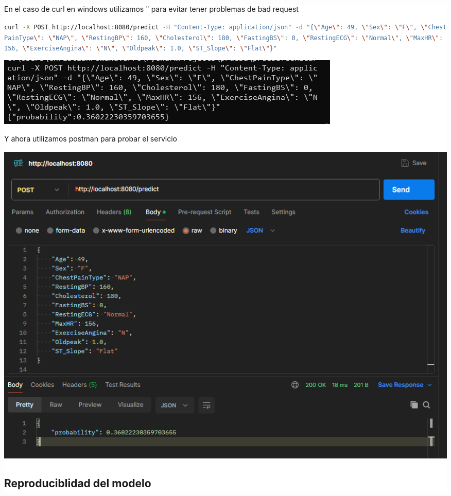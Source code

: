 En el caso de curl en windows utilizamos \" para evitar tener problemas de bad request

```bash
curl -X POST http://localhost:8080/predict -H "Content-Type: application/json" -d "{\"Age\": 49, \"Sex\": \"F\", \"ChestPainType\": \"NAP\", \"RestingBP\": 160, \"Cholesterol\": 180, \"FastingBS\": 0, \"RestingECG\": \"Normal\", \"MaxHR\": 156, \"ExerciseAngina\": \"N\", \"Oldpeak\": 1.0, \"ST_Slope\": \"Flat\"}"
```

![alt text](images/image-2.png)

Y ahora utilizamos postman para probar el servicio

![alt text](images/image-3.png)

## Reproduciblidad del modelo

